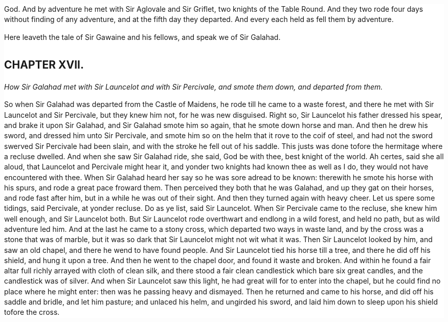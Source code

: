 God. And by adventure he met with Sir Aglovale and Sir Griflet, two
knights of the Table Round. And they two rode four days without finding
of any adventure, and at the fifth day they departed. And every each
held as fell them by adventure.

Here leaveth the tale of Sir Gawaine and his fellows, and speak we of
Sir Galahad.


CHAPTER XVII.
-------------

_How Sir Galahad met with Sir Launcelot and with Sir Percivale, and
smote them down, and departed from them._

So when Sir Galahad was departed from the Castle of Maidens, he rode
till he came to a waste forest, and there he met with Sir Launcelot and
Sir Percivale, but they knew him not, for he was new disguised. Right
so, Sir Launcelot his father dressed his spear, and brake it upon Sir
Galahad, and Sir Galahad smote him so again, that he smote down horse
and man. And then he drew his sword, and dressed him unto Sir
Percivale, and smote him so on the helm that it rove to the coif of
steel, and had not the sword swerved Sir Percivale had been slain, and
with the stroke he fell out of his saddle. This justs was done tofore
the hermitage where a recluse dwelled. And when she saw Sir Galahad
ride, she said, God be with thee, best knight of the world. Ah certes,
said she all aloud, that Launcelot and Percivale might hear it, and
yonder two knights had known thee as well as I do, they would not have
encountered with thee. When Sir Galahad heard her say so he was sore
adread to be known: therewith he smote his horse with his spurs, and
rode a great pace froward them. Then perceived they both that he was
Galahad, and up they gat on their horses, and rode fast after him, but
in a while he was out of their sight. And then they turned again with
heavy cheer. Let us spere some tidings, said Percivale, at yonder
recluse. Do as ye list, said Sir Launcelot. When Sir Percivale came to
the recluse, she knew him well enough, and Sir Launcelot both. But Sir
Launcelot rode overthwart and endlong in a wild forest, and held no
path, but as wild adventure led him. And at the last he came to a stony
cross, which departed two ways in waste land, and by the cross was a
stone that was of marble, but it was so dark that Sir Launcelot might
not wit what it was. Then Sir Launcelot looked by him, and saw an old
chapel, and there he wend to have found people. And Sir Launcelot tied
his horse till a tree, and there he did off his shield, and hung it
upon a tree. And then he went to the chapel door, and found it waste
and broken. And within he found a fair altar full richly arrayed with
cloth of clean silk, and there stood a fair clean candlestick which
bare six great candles, and the candlestick was of silver. And when Sir
Launcelot saw this light, he had great will for to enter into the
chapel, but he could find no place where he might enter: then was he
passing heavy and dismayed. Then he returned and came to his horse, and
did off his saddle and bridle, and let him pasture; and unlaced his
helm, and ungirded his sword, and laid him down to sleep upon his
shield tofore the cross.
